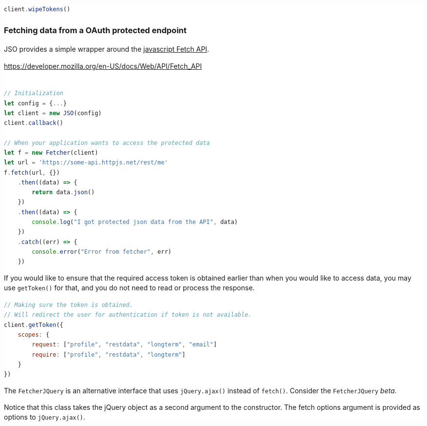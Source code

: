 ```javascript
client.wipeTokens()
```


### Fetching data from a OAuth protected endpoint

JSO provides a simple wrapper around the [javascript Fetch API](https://developer.mozilla.org/en-US/docs/Web/API/Fetch_API).

https://developer.mozilla.org/en-US/docs/Web/API/Fetch_API


```javascript

// Initialization
let config = {...}
let client = new JSO(config)
client.callback()

// When your application wants to access the protected data
let f = new Fetcher(client)
let url = 'https://some-api.httpjs.net/rest/me'
f.fetch(url, {})
	.then((data) => {
		return data.json()
	})
	.then((data) => {
		console.log("I got protected json data from the API", data)
	})
	.catch((err) => {
		console.error("Error from fetcher", err)
	})
```

If you would like to ensure that the required access token is obtained earlier than when you would like to access data, you may use `getToken()` for that, and you do not need to read or process the response.

```javascript
// Making sure the token is obtained.
// Will redirect the user for authentication if token is not available.
client.getToken({
	scopes: {
		request: ["profile", "restdata", "longterm", "email"]
		require: ["profile", "restdata", "longterm"]
	}
})
```


The `FetcherJQuery` is an alternative interface that uses `jQuery.ajax()` instead of `fetch()`. Consider the `FetcherJQuery` *beta*.

Notice that this class takes the jQuery object as a second argument to the constructor. The fetch options argument is provided as options to `jQuery.ajax()`.

